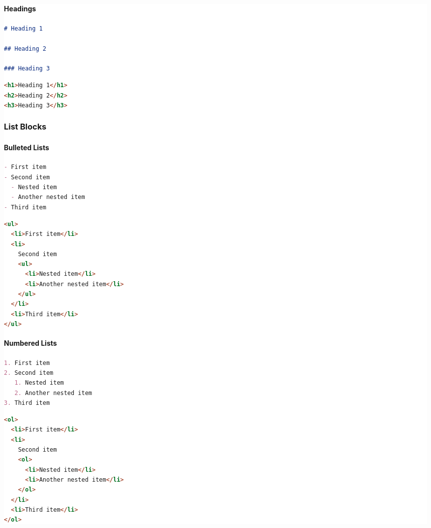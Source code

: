 #### Headings

```markdown
# Heading 1

## Heading 2

### Heading 3
```

```html
<h1>Heading 1</h1>
<h2>Heading 2</h2>
<h3>Heading 3</h3>
```

### List Blocks

#### Bulleted Lists

```markdown
- First item
- Second item
  - Nested item
  - Another nested item
- Third item
```

```html
<ul>
  <li>First item</li>
  <li>
    Second item
    <ul>
      <li>Nested item</li>
      <li>Another nested item</li>
    </ul>
  </li>
  <li>Third item</li>
</ul>
```

#### Numbered Lists

```markdown
1. First item
2. Second item
   1. Nested item
   2. Another nested item
3. Third item
```

```html
<ol>
  <li>First item</li>
  <li>
    Second item
    <ol>
      <li>Nested item</li>
      <li>Another nested item</li>
    </ol>
  </li>
  <li>Third item</li>
</ol>
```
